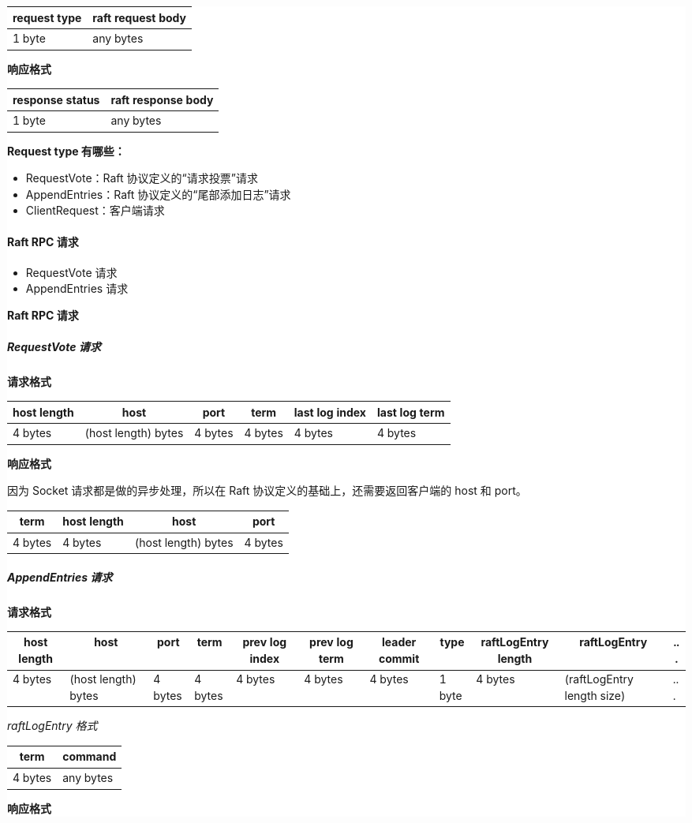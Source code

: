 | request type | raft request body |
|--------------|-------------------|
| 1 byte       | any bytes         |

**响应格式**

| response status | raft response body |
|-----------------|--------------------|
| 1 byte          | any bytes          |

**Request type 有哪些：**

- RequestVote：Raft 协议定义的“请求投票”请求
- AppendEntries：Raft 协议定义的“尾部添加日志”请求
- ClientRequest：客户端请求

#### Raft RPC 请求

- RequestVote 请求
- AppendEntries 请求

**Raft RPC 请求**

##### RequestVote 请求

**请求格式**

| host length | host                | port    | term    | last log index | last log term |
|-------------|---------------------|---------|---------|----------------|---------------|
| 4 bytes     | (host length) bytes | 4 bytes | 4 bytes | 4 bytes        | 4 bytes       |

**响应格式**

因为 Socket 请求都是做的异步处理，所以在 Raft 协议定义的基础上，还需要返回客户端的 host 和 port。

| term    | host length | host                | port    |
|---------|-------------|---------------------|---------|
| 4 bytes | 4 bytes     | (host length) bytes | 4 bytes |

##### AppendEntries 请求

**请求格式**

| host length | host                | port    | term    | prev log index | prev log term | leader commit | type   | raftLogEntry length | raftLogEntry               | ... |
|-------------|---------------------|---------|---------|----------------|---------------|---------------|--------|---------------------|----------------------------|-----|
| 4 bytes     | (host length) bytes | 4 bytes | 4 bytes | 4 bytes        | 4 bytes       | 4 bytes       | 1 byte | 4 bytes             | (raftLogEntry length size) | ... |

*raftLogEntry 格式*

| term    | command   |
|---------|-----------|
| 4 bytes | any bytes |

**响应格式**
